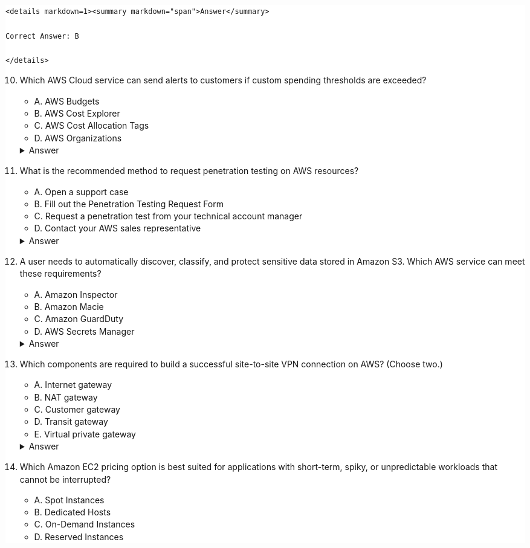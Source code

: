     <details markdown=1><summary markdown="span">Answer</summary>

    Correct Answer: B

    </details>

10. Which AWS Cloud service can send alerts to customers if custom spending thresholds are exceeded?
    - A. AWS Budgets
    - B. AWS Cost Explorer
    - C. AWS Cost Allocation Tags
    - D. AWS Organizations

    <details markdown=1><summary markdown="span">Answer</summary>

    Correct Answer: A

    </details>

11. What is the recommended method to request penetration testing on AWS resources?
    - A. Open a support case
    - B. Fill out the Penetration Testing Request Form
    - C. Request a penetration test from your technical account manager
    - D. Contact your AWS sales representative

    <details markdown=1><summary markdown="span">Answer</summary>

    Correct Answer: B

    </details>

12. A user needs to automatically discover, classify, and protect sensitive data stored in Amazon S3.  Which AWS service can meet these requirements?
    - A. Amazon Inspector
    - B. Amazon Macie
    - C. Amazon GuardDuty
    - D. AWS Secrets Manager

    <details markdown=1><summary markdown="span">Answer</summary>

    Correct Answer: B

    </details>

13. Which components are required to build a successful site-to-site VPN connection on AWS? (Choose two.)
    - A. Internet gateway
    - B. NAT gateway
    - C. Customer gateway
    - D. Transit gateway
    - E. Virtual private gateway

    <details markdown=1><summary markdown="span">Answer</summary>

    Correct Answer: CE

    </details>

14. Which Amazon EC2 pricing option is best suited for applications with short-term, spiky, or unpredictable workloads that cannot be interrupted?
    - A. Spot Instances
    - B. Dedicated Hosts
    - C. On-Demand Instances
    - D. Reserved Instances

